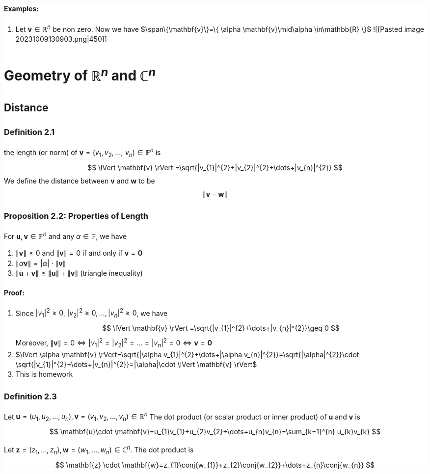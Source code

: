 #### Examples:
1. Let $\mathbf{v}\in \mathbb{R}^{n}$ be non zero. Now we have $\span\{\mathbf{v}\}=\{ \alpha \mathbf{v}\mid\alpha \in\mathbb{R} \}$
![[Pasted image 20231009130903.png|450]]
# Geometry of $\mathbb{R}^{n}$ and $\mathbb{C}^{n}$
## Distance
### Definition 2.1
the length (or norm) of $\mathbf{v}=(v_{1},\,v_{2},\,\dots,\,\,v_{n})\in \mathbb{F}^{n}$ is
$$
\lVert \mathbf{v} \rVert  =\sqrt{|v_{1}|^{2}+|v_{2}|^{2}+\dots+|v_{n}|^{2}}
$$
We define the distance between $\mathbf{v}$ and $\mathbf{w}$ to be 
$$
\lVert \mathbf{v}-\mathbf{w} \rVert  
$$

### Proposition 2.2: Properties of Length
For $\mathbf{u},\,\mathbf{v}\in\mathbb{F}^{n}$ and any $\alpha \in \mathbb{F}$, we have
1. $\lVert \mathbf{v} \rVert\geq 0$ and $\lVert \mathbf{v} \rVert=0$ if and only if $\mathbf{v}=\mathbf{0}$
2. $\lVert \alpha \mathbf{v} \rVert=|\alpha|\cdot\lVert \mathbf{v} \rVert$
3. $\lVert \mathbf{u} +\mathbf{v}\rVert\leq \lVert \mathbf{u} \rVert+\lVert \mathbf{v} \rVert$ (triangle inequality)

#### Proof:
1. Since $|v_{1}|^{2}\geq 0$, $|v_{2}|^{2}\geq 0, \dots,\,|v_{n}|^{2}\geq 0$, we have
$$
\lVert \mathbf{v} \rVert =\sqrt{|v_{1}|^{2}+\dots+|v_{n}|^{2}}\geq 0
$$
Moreover, $\lVert \mathbf{v} \rVert=0 \iff |v_{1}|^{2}=|v_{2}|^{2}=\dots=|v_{n}|^{2}=0\iff \mathbf{v}=\mathbf{0}$
2. $\lVert \alpha \mathbf{v} \rVert=\sqrt{|\alpha v_{1}|^{2}+\dots+|\alpha v_{n}|^{2}}=\sqrt{|\alpha|^{2}}\cdot \sqrt{|v_{1}|^{2}+\dots+|v_{n}|^{2}}=|\alpha|\cdot \lVert \mathbf{v} \rVert$
3. This is homework

### Definition 2.3
Let $\mathbf{u}=(u_{1},\,u_{2},\,\dots,\,u_{n}),\,\mathbf{v}=(v_{1},\,v_{2},\,\dots,\,v_{n})\in \mathbb{R}^{n}$
The dot product (or scalar product or inner product) of $\mathbf{u}$ and $\mathbf{v}$ is
$$
\mathbf{u}\cdot \mathbf{v}=u_{1}v_{1}+u_{2}v_{2}+\dots+u_{n}v_{n}=\sum_{k=1}^{n} u_{k}v_{k}
$$

Let $\mathbf{z}=(z_{1},\,\dots,\,z_{n}),\,\mathbf{w}=(w_{1},\,\dots,\,w_{n})\in\mathbb{C}^{n}$. The dot product is 
$$
\mathbf{z} \cdot \mathbf{w}=z_{1}\conj{w_{1}}+z_{2}\conj{w_{2}}+\dots+z_{n}\conj{w_{n}}
$$

